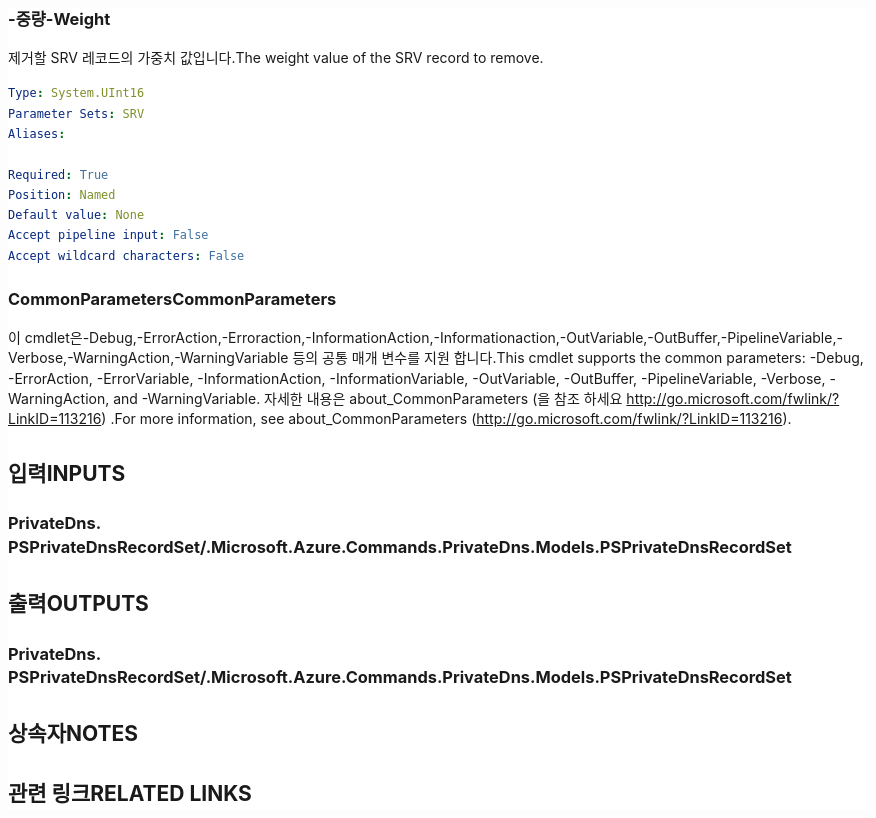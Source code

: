 ### <span data-ttu-id="68e15-181">-중량</span><span class="sxs-lookup"><span data-stu-id="68e15-181">-Weight</span></span>
<span data-ttu-id="68e15-182">제거할 SRV 레코드의 가중치 값입니다.</span><span class="sxs-lookup"><span data-stu-id="68e15-182">The weight value of the SRV record to remove.</span></span>

```yaml
Type: System.UInt16
Parameter Sets: SRV
Aliases:

Required: True
Position: Named
Default value: None
Accept pipeline input: False
Accept wildcard characters: False
```

### <span data-ttu-id="68e15-183">CommonParameters</span><span class="sxs-lookup"><span data-stu-id="68e15-183">CommonParameters</span></span>
<span data-ttu-id="68e15-184">이 cmdlet은-Debug,-ErrorAction,-Erroraction,-InformationAction,-Informationaction,-OutVariable,-OutBuffer,-PipelineVariable,-Verbose,-WarningAction,-WarningVariable 등의 공통 매개 변수를 지원 합니다.</span><span class="sxs-lookup"><span data-stu-id="68e15-184">This cmdlet supports the common parameters: -Debug, -ErrorAction, -ErrorVariable, -InformationAction, -InformationVariable, -OutVariable, -OutBuffer, -PipelineVariable, -Verbose, -WarningAction, and -WarningVariable.</span></span> <span data-ttu-id="68e15-185">자세한 내용은 about_CommonParameters (을 참조 하세요 http://go.microsoft.com/fwlink/?LinkID=113216) .</span><span class="sxs-lookup"><span data-stu-id="68e15-185">For more information, see about_CommonParameters (http://go.microsoft.com/fwlink/?LinkID=113216).</span></span>

## <span data-ttu-id="68e15-186">입력</span><span class="sxs-lookup"><span data-stu-id="68e15-186">INPUTS</span></span>

### <span data-ttu-id="68e15-187">PrivateDns. PSPrivateDnsRecordSet/.</span><span class="sxs-lookup"><span data-stu-id="68e15-187">Microsoft.Azure.Commands.PrivateDns.Models.PSPrivateDnsRecordSet</span></span>

## <span data-ttu-id="68e15-188">출력</span><span class="sxs-lookup"><span data-stu-id="68e15-188">OUTPUTS</span></span>

### <span data-ttu-id="68e15-189">PrivateDns. PSPrivateDnsRecordSet/.</span><span class="sxs-lookup"><span data-stu-id="68e15-189">Microsoft.Azure.Commands.PrivateDns.Models.PSPrivateDnsRecordSet</span></span>

## <span data-ttu-id="68e15-190">상속자</span><span class="sxs-lookup"><span data-stu-id="68e15-190">NOTES</span></span>

## <span data-ttu-id="68e15-191">관련 링크</span><span class="sxs-lookup"><span data-stu-id="68e15-191">RELATED LINKS</span></span>
